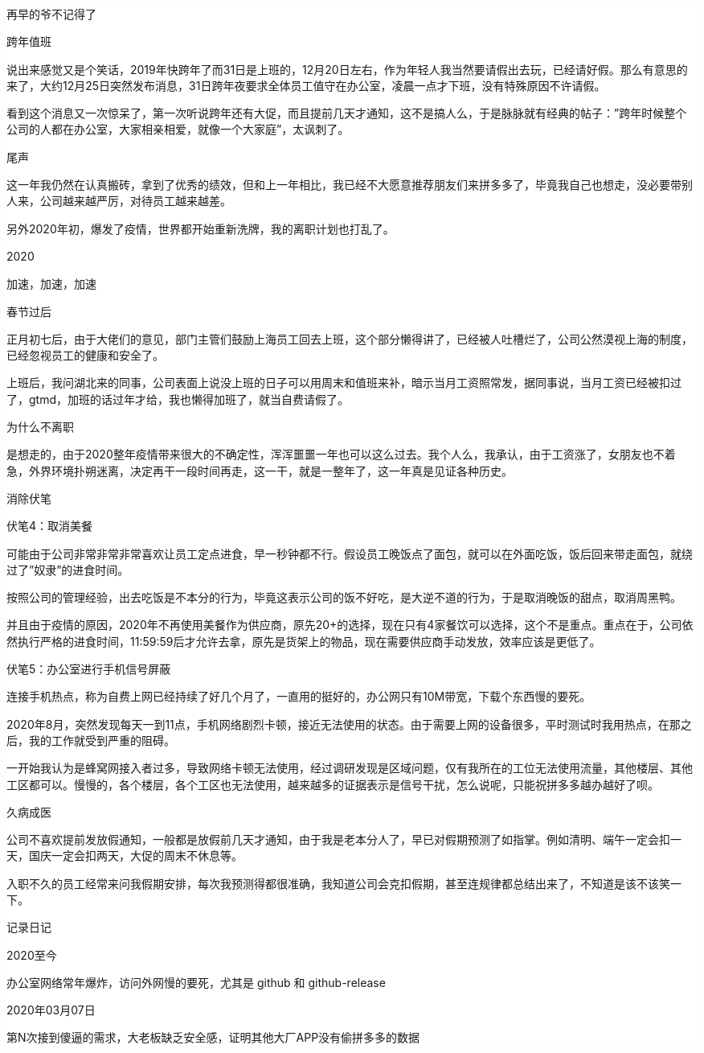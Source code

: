 再早的爷不记得了

跨年值班

说出来感觉又是个笑话，2019年快跨年了而31日是上班的，12月20日左右，作为年轻人我当然要请假出去玩，已经请好假。那么有意思的来了，大约12月25日突然发布消息，31日跨年夜要求全体员工值守在办公室，凌晨一点才下班，没有特殊原因不许请假。

看到这个消息又一次惊呆了，第一次听说跨年还有大促，而且提前几天才通知，这不是搞人么，于是脉脉就有经典的帖子：”跨年时候整个公司的人都在办公室，大家相亲相爱，就像一个大家庭”，太讽刺了。

尾声

这一年我仍然在认真搬砖，拿到了优秀的绩效，但和上一年相比，我已经不大愿意推荐朋友们来拼多多了，毕竟我自己也想走，没必要带别人来，公司越来越严厉，对待员工越来越差。

另外2020年初，爆发了疫情，世界都开始重新洗牌，我的离职计划也打乱了。

2020

加速，加速，加速

春节过后

正月初七后，由于大佬们的意见，部门主管们鼓励上海员工回去上班，这个部分懒得讲了，已经被人吐槽烂了，公司公然漠视上海的制度，已经忽视员工的健康和安全了。

上班后，我问湖北来的同事，公司表面上说没上班的日子可以用周末和值班来补，暗示当月工资照常发，据同事说，当月工资已经被扣过了，gtmd，加班的话过年才给，我也懒得加班了，就当自费请假了。

为什么不离职

是想走的，由于2020整年疫情带来很大的不确定性，浑浑噩噩一年也可以这么过去。我个人么，我承认，由于工资涨了，女朋友也不着急，外界环境扑朔迷离，决定再干一段时间再走，这一干，就是一整年了，这一年真是见证各种历史。

消除伏笔

伏笔4：取消美餐

可能由于公司非常非常非常喜欢让员工定点进食，早一秒钟都不行。假设员工晚饭点了面包，就可以在外面吃饭，饭后回来带走面包，就绕过了”奴隶”的进食时间。

按照公司的管理经验，出去吃饭是不本分的行为，毕竟这表示公司的饭不好吃，是大逆不道的行为，于是取消晚饭的甜点，取消周黑鸭。

并且由于疫情的原因，2020年不再使用美餐作为供应商，原先20+的选择，现在只有4家餐饮可以选择，这个不是重点。重点在于，公司依然执行严格的进食时间，11:59:59后才允许去拿，原先是货架上的物品，现在需要供应商手动发放，效率应该是更低了。

伏笔5：办公室进行手机信号屏蔽

连接手机热点，称为自费上网已经持续了好几个月了，一直用的挺好的，办公网只有10M带宽，下载个东西慢的要死。

2020年8月，突然发现每天一到11点，手机网络剧烈卡顿，接近无法使用的状态。由于需要上网的设备很多，平时测试时我用热点，在那之后，我的工作就受到严重的阻碍。

一开始我认为是蜂窝网接入者过多，导致网络卡顿无法使用，经过调研发现是区域问题，仅有我所在的工位无法使用流量，其他楼层、其他工区都可以。慢慢的，各个楼层，各个工区也无法使用，越来越多的证据表示是信号干扰，怎么说呢，只能祝拼多多越办越好了呗。

久病成医

公司不喜欢提前发放假通知，一般都是放假前几天才通知，由于我是老本分人了，早已对假期预测了如指掌。例如清明、端午一定会扣一天，国庆一定会扣两天，大促的周末不休息等。

入职不久的员工经常来问我假期安排，每次我预测得都很准确，我知道公司会克扣假期，甚至连规律都总结出来了，不知道是该不该笑一下。

记录日记

2020至今

办公室网络常年爆炸，访问外网慢的要死，尤其是 github 和 github-release

2020年03月07日

第N次接到傻逼的需求，大老板缺乏安全感，证明其他大厂APP没有偷拼多多的数据
